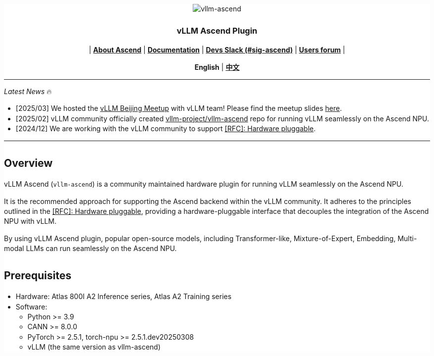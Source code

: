 <p align="center">
  <picture>
    <source media="(prefers-color-scheme: dark)" srcset="https://raw.githubusercontent.com/vllm-project/vllm-ascend/main/docs/source/logos/vllm-ascend-logo-text-dark.png">
    <img alt="vllm-ascend" src="https://raw.githubusercontent.com/vllm-project/vllm-ascend/main/docs/source/logos/vllm-ascend-logo-text-light.png" width=55%>
  </picture>
</p>

<h3 align="center">
vLLM Ascend Plugin
</h3>

<p align="center">
| <a href="https://www.hiascend.com/en/"><b>About Ascend</b></a> | <a href="https://vllm-ascend.readthedocs.io/en/latest/"><b>Documentation</b></a> | <a href="https://slack.vllm.ai"><b>Devs Slack (#sig-ascend)</b></a> | <a href="https://discuss.vllm.ai/c/hardware-support/vllm-ascend-support"><b>Users forum</b></a> | 
</p>

<p align="center">
<a ><b>English</b></a> | <a href="README.zh.md"><b>中文</b></a>
</p>

---
*Latest News* 🔥
- [2025/03] We hosted the [vLLM Beijing Meetup](https://mp.weixin.qq.com/s/VtxO9WXa5fC-mKqlxNUJUQ) with vLLM team! Please find the meetup slides [here](https://drive.google.com/drive/folders/1Pid6NSFLU43DZRi0EaTcPgXsAzDvbBqF).
- [2025/02] vLLM community officially created [vllm-project/vllm-ascend](https://github.com/vllm-project/vllm-ascend) repo for running vLLM seamlessly on the Ascend NPU.
- [2024/12] We are working with the vLLM community to support [[RFC]: Hardware pluggable](https://github.com/vllm-project/vllm/issues/11162).
---
## Overview

vLLM Ascend (`vllm-ascend`) is a community maintained hardware plugin for running vLLM seamlessly on the Ascend NPU.

It is the recommended approach for supporting the Ascend backend within the vLLM community. It adheres to the principles outlined in the [[RFC]: Hardware pluggable](https://github.com/vllm-project/vllm/issues/11162), providing a hardware-pluggable interface that decouples the integration of the Ascend NPU with vLLM.

By using vLLM Ascend plugin, popular open-source models, including Transformer-like, Mixture-of-Expert, Embedding, Multi-modal LLMs can run seamlessly on the Ascend NPU.

## Prerequisites

- Hardware: Atlas 800I A2 Inference series, Atlas A2 Training series
- Software:
  * Python >= 3.9
  * CANN >= 8.0.0
  * PyTorch >= 2.5.1, torch-npu >= 2.5.1.dev20250308
  * vLLM (the same version as vllm-ascend)
